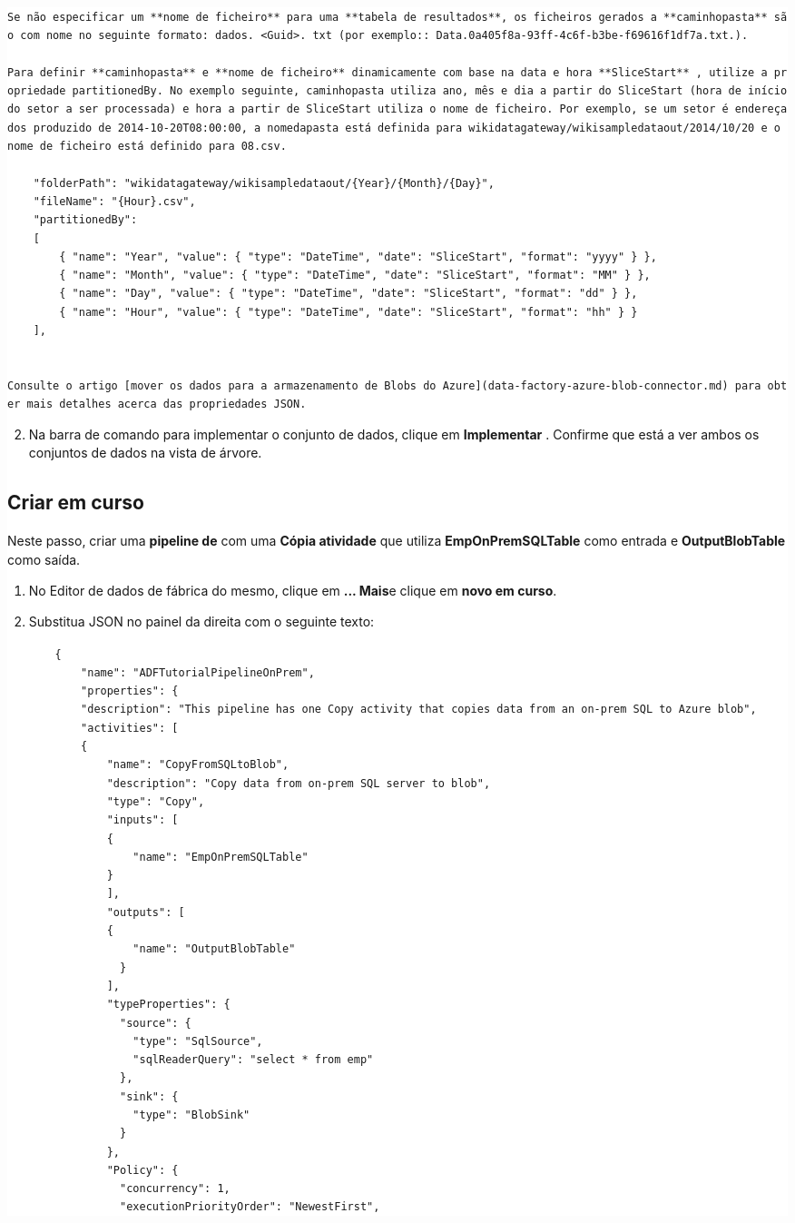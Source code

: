     Se não especificar um **nome de ficheiro** para uma **tabela de resultados**, os ficheiros gerados a **caminhopasta** são com nome no seguinte formato: dados. <Guid>. txt (por exemplo:: Data.0a405f8a-93ff-4c6f-b3be-f69616f1df7a.txt.).

    Para definir **caminhopasta** e **nome de ficheiro** dinamicamente com base na data e hora **SliceStart** , utilize a propriedade partitionedBy. No exemplo seguinte, caminhopasta utiliza ano, mês e dia a partir do SliceStart (hora de início do setor a ser processada) e hora a partir de SliceStart utiliza o nome de ficheiro. Por exemplo, se um setor é endereçados produzido de 2014-10-20T08:00:00, a nomedapasta está definida para wikidatagateway/wikisampledataout/2014/10/20 e o nome de ficheiro está definido para 08.csv. 

        "folderPath": "wikidatagateway/wikisampledataout/{Year}/{Month}/{Day}",
        "fileName": "{Hour}.csv",
        "partitionedBy": 
        [
            { "name": "Year", "value": { "type": "DateTime", "date": "SliceStart", "format": "yyyy" } },
            { "name": "Month", "value": { "type": "DateTime", "date": "SliceStart", "format": "MM" } }, 
            { "name": "Day", "value": { "type": "DateTime", "date": "SliceStart", "format": "dd" } }, 
            { "name": "Hour", "value": { "type": "DateTime", "date": "SliceStart", "format": "hh" } } 
        ],

 
    Consulte o artigo [mover os dados para a armazenamento de Blobs do Azure](data-factory-azure-blob-connector.md) para obter mais detalhes acerca das propriedades JSON.
2.  Na barra de comando para implementar o conjunto de dados, clique em **Implementar** . Confirme que está a ver ambos os conjuntos de dados na vista de árvore.  

## <a name="create-pipeline"></a>Criar em curso
Neste passo, criar uma **pipeline de** com uma **Cópia atividade** que utiliza **EmpOnPremSQLTable** como entrada e **OutputBlobTable** como saída.

1.  No Editor de dados de fábrica do mesmo, clique em **... Mais**e clique em **novo em curso**. 
2.  Substitua JSON no painel da direita com o seguinte texto: 
    
            {
                "name": "ADFTutorialPipelineOnPrem",
                "properties": {
                "description": "This pipeline has one Copy activity that copies data from an on-prem SQL to Azure blob",
                "activities": [
                {
                    "name": "CopyFromSQLtoBlob",
                    "description": "Copy data from on-prem SQL server to blob",
                    "type": "Copy",
                    "inputs": [
                    {
                        "name": "EmpOnPremSQLTable"
                    }
                    ],
                    "outputs": [
                    {
                        "name": "OutputBlobTable"
                      }
                    ],
                    "typeProperties": {
                      "source": {
                        "type": "SqlSource",
                        "sqlReaderQuery": "select * from emp"
                      },
                      "sink": {
                        "type": "BlobSink"
                      }
                    },
                    "Policy": {
                      "concurrency": 1,
                      "executionPriorityOrder": "NewestFirst",